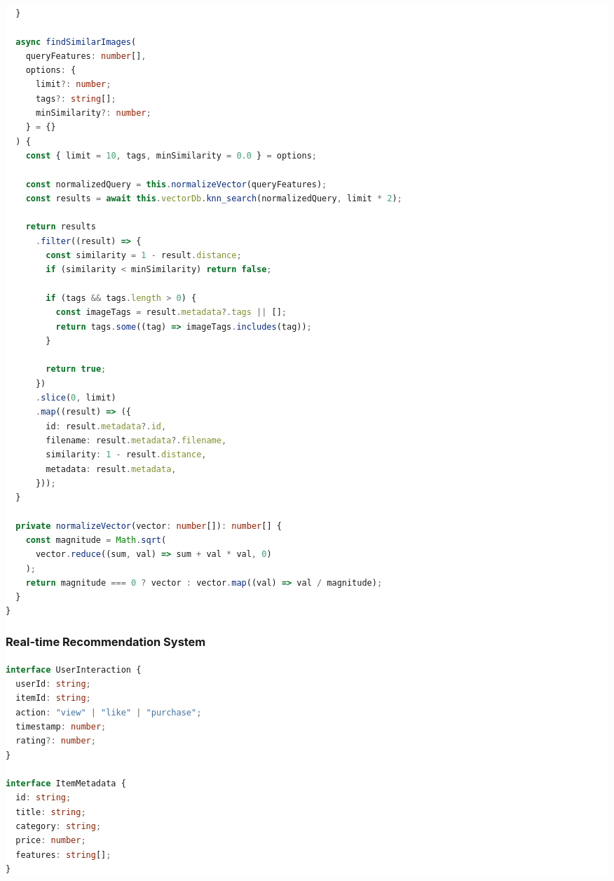 ```typescript
  }

  async findSimilarImages(
    queryFeatures: number[],
    options: {
      limit?: number;
      tags?: string[];
      minSimilarity?: number;
    } = {}
  ) {
    const { limit = 10, tags, minSimilarity = 0.0 } = options;

    const normalizedQuery = this.normalizeVector(queryFeatures);
    const results = await this.vectorDb.knn_search(normalizedQuery, limit * 2);

    return results
      .filter((result) => {
        const similarity = 1 - result.distance;
        if (similarity < minSimilarity) return false;

        if (tags && tags.length > 0) {
          const imageTags = result.metadata?.tags || [];
          return tags.some((tag) => imageTags.includes(tag));
        }

        return true;
      })
      .slice(0, limit)
      .map((result) => ({
        id: result.metadata?.id,
        filename: result.metadata?.filename,
        similarity: 1 - result.distance,
        metadata: result.metadata,
      }));
  }

  private normalizeVector(vector: number[]): number[] {
    const magnitude = Math.sqrt(
      vector.reduce((sum, val) => sum + val * val, 0)
    );
    return magnitude === 0 ? vector : vector.map((val) => val / magnitude);
  }
}
```

### Real-time Recommendation System

```typescript
interface UserInteraction {
  userId: string;
  itemId: string;
  action: "view" | "like" | "purchase";
  timestamp: number;
  rating?: number;
}

interface ItemMetadata {
  id: string;
  title: string;
  category: string;
  price: number;
  features: string[];
}
```